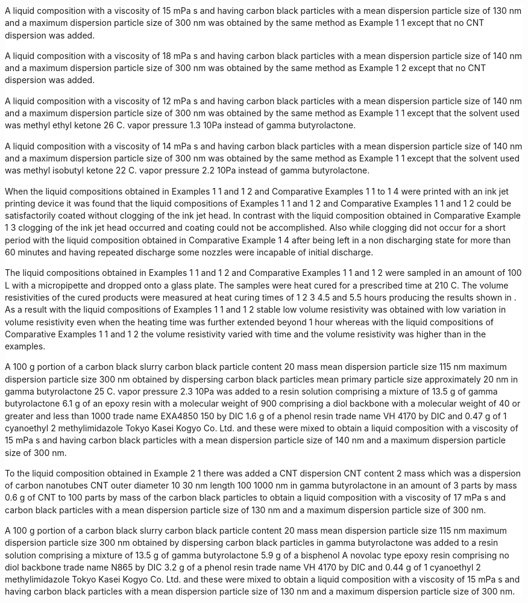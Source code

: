 A liquid composition with a viscosity of 15 mPa s and having carbon black particles with a mean dispersion particle size of 130 nm and a maximum dispersion particle size of 300 nm was obtained by the same method as Example 1 1 except that no CNT dispersion was added.

A liquid composition with a viscosity of 18 mPa s and having carbon black particles with a mean dispersion particle size of 140 nm and a maximum dispersion particle size of 300 nm was obtained by the same method as Example 1 2 except that no CNT dispersion was added.

A liquid composition with a viscosity of 12 mPa s and having carbon black particles with a mean dispersion particle size of 140 nm and a maximum dispersion particle size of 300 nm was obtained by the same method as Example 1 1 except that the solvent used was methyl ethyl ketone 26 C. vapor pressure 1.3 10Pa instead of gamma butyrolactone.

A liquid composition with a viscosity of 14 mPa s and having carbon black particles with a mean dispersion particle size of 140 nm and a maximum dispersion particle size of 300 nm was obtained by the same method as Example 1 1 except that the solvent used was methyl isobutyl ketone 22 C. vapor pressure 2.2 10Pa instead of gamma butyrolactone.

When the liquid compositions obtained in Examples 1 1 and 1 2 and Comparative Examples 1 1 to 1 4 were printed with an ink jet printing device it was found that the liquid compositions of Examples 1 1 and 1 2 and Comparative Examples 1 1 and 1 2 could be satisfactorily coated without clogging of the ink jet head. In contrast with the liquid composition obtained in Comparative Example 1 3 clogging of the ink jet head occurred and coating could not be accomplished. Also while clogging did not occur for a short period with the liquid composition obtained in Comparative Example 1 4 after being left in a non discharging state for more than 60 minutes and having repeated discharge some nozzles were incapable of initial discharge.

The liquid compositions obtained in Examples 1 1 and 1 2 and Comparative Examples 1 1 and 1 2 were sampled in an amount of 100 L with a micropipette and dropped onto a glass plate. The samples were heat cured for a prescribed time at 210 C. The volume resistivities of the cured products were measured at heat curing times of 1 2 3 4.5 and 5.5 hours producing the results shown in . As a result with the liquid compositions of Examples 1 1 and 1 2 stable low volume resistivity was obtained with low variation in volume resistivity even when the heating time was further extended beyond 1 hour whereas with the liquid compositions of Comparative Examples 1 1 and 1 2 the volume resistivity varied with time and the volume resistivity was higher than in the examples.

A 100 g portion of a carbon black slurry carbon black particle content 20 mass mean dispersion particle size 115 nm maximum dispersion particle size 300 nm obtained by dispersing carbon black particles mean primary particle size approximately 20 nm in gamma butyrolactone 25 C. vapor pressure 2.3 10Pa was added to a resin solution comprising a mixture of 13.5 g of gamma butyrolactone 6.1 g of an epoxy resin with a molecular weight of 900 comprising a diol backbone with a molecular weight of 40 or greater and less than 1000 trade name EXA4850 150 by DIC 1.6 g of a phenol resin trade name VH 4170 by DIC and 0.47 g of 1 cyanoethyl 2 methylimidazole Tokyo Kasei Kogyo Co. Ltd. and these were mixed to obtain a liquid composition with a viscosity of 15 mPa s and having carbon black particles with a mean dispersion particle size of 140 nm and a maximum dispersion particle size of 300 nm.

To the liquid composition obtained in Example 2 1 there was added a CNT dispersion CNT content 2 mass which was a dispersion of carbon nanotubes CNT outer diameter 10 30 nm length 100 1000 nm in gamma butyrolactone in an amount of 3 parts by mass 0.6 g of CNT to 100 parts by mass of the carbon black particles to obtain a liquid composition with a viscosity of 17 mPa s and carbon black particles with a mean dispersion particle size of 130 nm and a maximum dispersion particle size of 300 nm.

A 100 g portion of a carbon black slurry carbon black particle content 20 mass mean dispersion particle size 115 nm maximum dispersion particle size 300 nm obtained by dispersing carbon black particles in gamma butyrolactone was added to a resin solution comprising a mixture of 13.5 g of gamma butyrolactone 5.9 g of a bisphenol A novolac type epoxy resin comprising no diol backbone trade name N865 by DIC 3.2 g of a phenol resin trade name VH 4170 by DIC and 0.44 g of 1 cyanoethyl 2 methylimidazole Tokyo Kasei Kogyo Co. Ltd. and these were mixed to obtain a liquid composition with a viscosity of 15 mPa s and having carbon black particles with a mean dispersion particle size of 130 nm and a maximum dispersion particle size of 300 nm.
